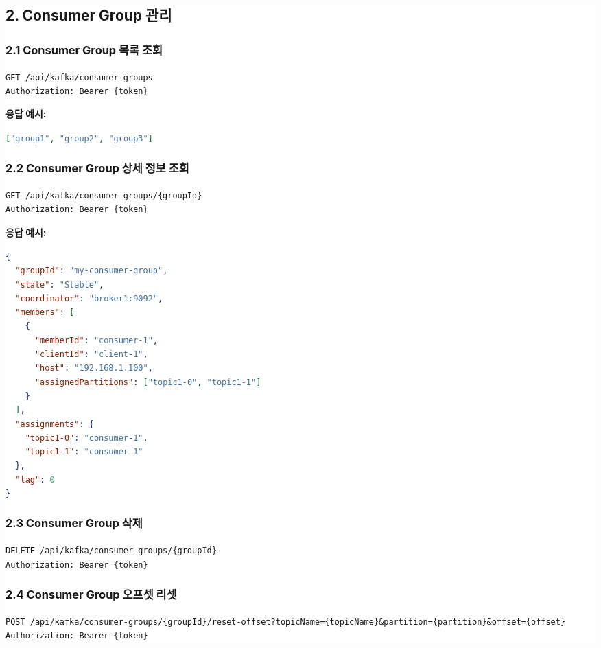
## 2. Consumer Group 관리

### 2.1 Consumer Group 목록 조회
```http
GET /api/kafka/consumer-groups
Authorization: Bearer {token}
```

**응답 예시:**
```json
["group1", "group2", "group3"]
```

### 2.2 Consumer Group 상세 정보 조회
```http
GET /api/kafka/consumer-groups/{groupId}
Authorization: Bearer {token}
```

**응답 예시:**
```json
{
  "groupId": "my-consumer-group",
  "state": "Stable",
  "coordinator": "broker1:9092",
  "members": [
    {
      "memberId": "consumer-1",
      "clientId": "client-1",
      "host": "192.168.1.100",
      "assignedPartitions": ["topic1-0", "topic1-1"]
    }
  ],
  "assignments": {
    "topic1-0": "consumer-1",
    "topic1-1": "consumer-1"
  },
  "lag": 0
}
```

### 2.3 Consumer Group 삭제
```http
DELETE /api/kafka/consumer-groups/{groupId}
Authorization: Bearer {token}
```

### 2.4 Consumer Group 오프셋 리셋
```http
POST /api/kafka/consumer-groups/{groupId}/reset-offset?topicName={topicName}&partition={partition}&offset={offset}
Authorization: Bearer {token}
```
